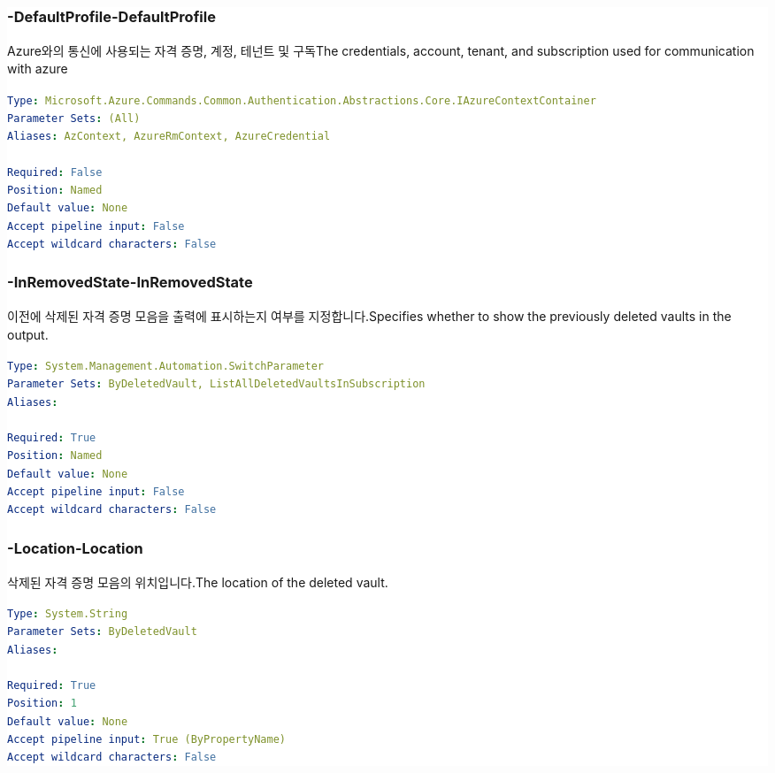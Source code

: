 ### <span data-ttu-id="9c3f1-126">-DefaultProfile</span><span class="sxs-lookup"><span data-stu-id="9c3f1-126">-DefaultProfile</span></span>
<span data-ttu-id="9c3f1-127">Azure와의 통신에 사용되는 자격 증명, 계정, 테넌트 및 구독</span><span class="sxs-lookup"><span data-stu-id="9c3f1-127">The credentials, account, tenant, and subscription used for communication with azure</span></span>

```yaml
Type: Microsoft.Azure.Commands.Common.Authentication.Abstractions.Core.IAzureContextContainer
Parameter Sets: (All)
Aliases: AzContext, AzureRmContext, AzureCredential

Required: False
Position: Named
Default value: None
Accept pipeline input: False
Accept wildcard characters: False
```

### <span data-ttu-id="9c3f1-128">-InRemovedState</span><span class="sxs-lookup"><span data-stu-id="9c3f1-128">-InRemovedState</span></span>
<span data-ttu-id="9c3f1-129">이전에 삭제된 자격 증명 모음을 출력에 표시하는지 여부를 지정합니다.</span><span class="sxs-lookup"><span data-stu-id="9c3f1-129">Specifies whether to show the previously deleted vaults in the output.</span></span>

```yaml
Type: System.Management.Automation.SwitchParameter
Parameter Sets: ByDeletedVault, ListAllDeletedVaultsInSubscription
Aliases:

Required: True
Position: Named
Default value: None
Accept pipeline input: False
Accept wildcard characters: False
```

### <span data-ttu-id="9c3f1-130">-Location</span><span class="sxs-lookup"><span data-stu-id="9c3f1-130">-Location</span></span>
<span data-ttu-id="9c3f1-131">삭제된 자격 증명 모음의 위치입니다.</span><span class="sxs-lookup"><span data-stu-id="9c3f1-131">The location of the deleted vault.</span></span>

```yaml
Type: System.String
Parameter Sets: ByDeletedVault
Aliases:

Required: True
Position: 1
Default value: None
Accept pipeline input: True (ByPropertyName)
Accept wildcard characters: False
```
